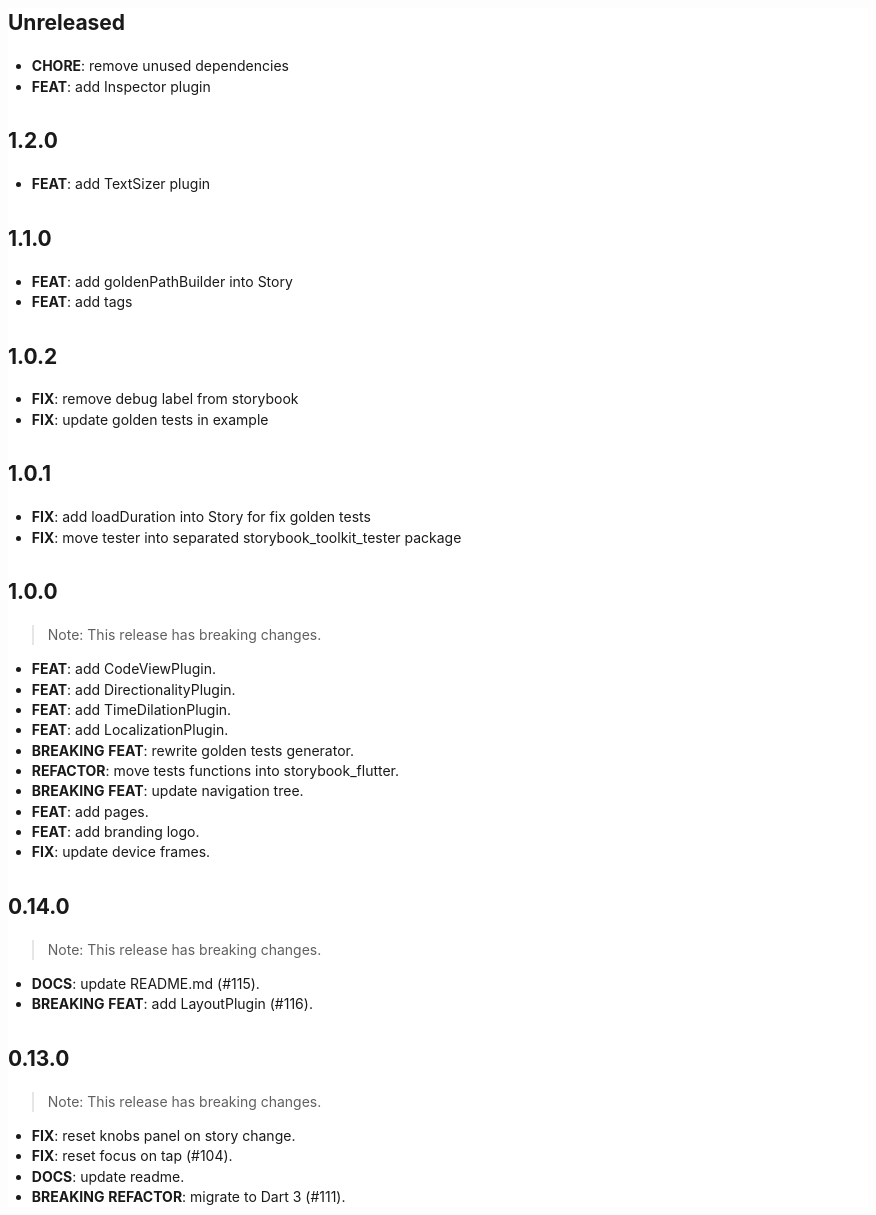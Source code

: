## Unreleased
- **CHORE**: remove unused dependencies
- **FEAT**: add Inspector plugin

## 1.2.0
- **FEAT**: add TextSizer plugin

## 1.1.0
- **FEAT**: add goldenPathBuilder into Story
- **FEAT**: add tags
 
## 1.0.2
- **FIX**: remove debug label from storybook
- **FIX**: update golden tests in example
 
## 1.0.1
- **FIX**: add loadDuration into Story for fix golden tests
- **FIX**: move tester into separated storybook_toolkit_tester package

## 1.0.0

> Note: This release has breaking changes.

- **FEAT**: add CodeViewPlugin.
- **FEAT**: add DirectionalityPlugin.
- **FEAT**: add TimeDilationPlugin.
- **FEAT**: add LocalizationPlugin.
- **BREAKING** **FEAT**: rewrite golden tests generator.
- **REFACTOR**: move tests functions into storybook_flutter.
- **BREAKING** **FEAT**: update navigation tree.
- **FEAT**: add pages.
- **FEAT**: add branding logo.
- **FIX**: update device frames.

## 0.14.0

> Note: This release has breaking changes.

 - **DOCS**: update README.md (#115).
 - **BREAKING** **FEAT**: add LayoutPlugin (#116).

## 0.13.0

> Note: This release has breaking changes.

 - **FIX**: reset knobs panel on story change.
 - **FIX**: reset focus on tap (#104).
 - **DOCS**: update readme.
 - **BREAKING** **REFACTOR**: migrate to Dart 3 (#111).
